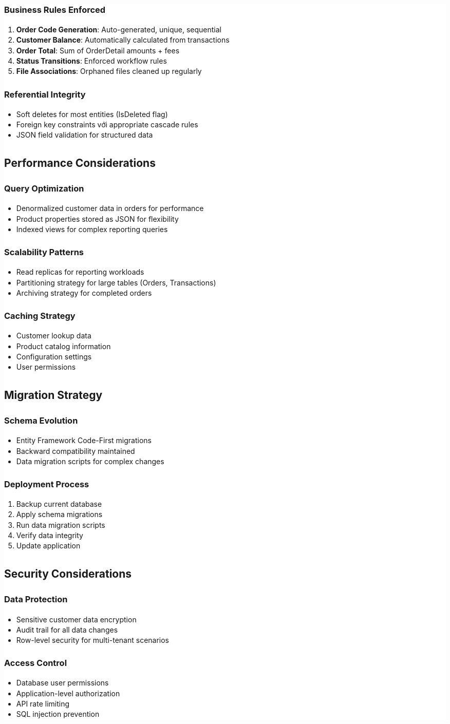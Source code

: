 ### Business Rules Enforced
1. **Order Code Generation**: Auto-generated, unique, sequential
2. **Customer Balance**: Automatically calculated from transactions
3. **Order Total**: Sum of OrderDetail amounts + fees
4. **Status Transitions**: Enforced workflow rules
5. **File Associations**: Orphaned files cleaned up regularly

### Referential Integrity
- Soft deletes for most entities (IsDeleted flag)
- Foreign key constraints với appropriate cascade rules
- JSON field validation for structured data

## Performance Considerations

### Query Optimization
- Denormalized customer data in orders for performance
- Product properties stored as JSON for flexibility
- Indexed views for complex reporting queries

### Scalability Patterns
- Read replicas for reporting workloads
- Partitioning strategy for large tables (Orders, Transactions)
- Archiving strategy for completed orders

### Caching Strategy
- Customer lookup data
- Product catalog information
- Configuration settings
- User permissions

## Migration Strategy

### Schema Evolution
- Entity Framework Code-First migrations
- Backward compatibility maintained
- Data migration scripts for complex changes

### Deployment Process
1. Backup current database
2. Apply schema migrations
3. Run data migration scripts
4. Verify data integrity
5. Update application

## Security Considerations

### Data Protection
- Sensitive customer data encryption
- Audit trail for all data changes
- Row-level security for multi-tenant scenarios

### Access Control
- Database user permissions
- Application-level authorization
- API rate limiting
- SQL injection prevention